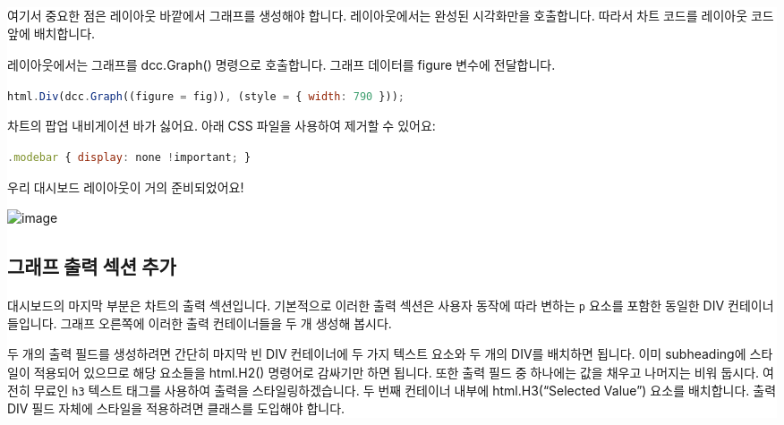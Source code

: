 여기서 중요한 점은 레이아웃 바깥에서 그래프를 생성해야 합니다. 레이아웃에서는 완성된 시각화만을 호출합니다. 따라서 차트 코드를 레이아웃 코드 앞에 배치합니다.

레이아웃에서는 그래프를 dсс.Graph() 명령으로 호출합니다. 그래프 데이터를 figure 변수에 전달합니다.



<ins class="adsbygoogle"
     style="display:block"
     data-ad-client="ca-pub-4877378276818686"
     data-ad-slot="1898504329"
     data-ad-format="auto"
     data-full-width-responsive="true"></ins>

<script>
     (adsbygoogle = window.adsbygoogle || []).push({});
</script>

```js
html.Div(dcc.Graph((figure = fig)), (style = { width: 790 }));
```

차트의 팝업 내비게이션 바가 싫어요. 아래 CSS 파일을 사용하여 제거할 수 있어요:

```js
.modebar { display: none !important; }
```

우리 대시보드 레이아웃이 거의 준비되었어요!



<ins class="adsbygoogle"
     style="display:block"
     data-ad-client="ca-pub-4877378276818686"
     data-ad-slot="1898504329"
     data-ad-format="auto"
     data-full-width-responsive="true"></ins>

<script>
     (adsbygoogle = window.adsbygoogle || []).push({});
</script>

![image](/assets/img/2024-07-09-HowtocreateabeautifulinteractivedashboardlayoutinPythonwithPlotlyDash_10.png)

## 그래프 출력 섹션 추가

대시보드의 마지막 부분은 차트의 출력 섹션입니다. 기본적으로 이러한 출력 섹션은 사용자 동작에 따라 변하는 `p` 요소를 포함한 동일한 DIV 컨테이너들입니다. 그래프 오른쪽에 이러한 출력 컨테이너들을 두 개 생성해 봅시다.

두 개의 출력 필드를 생성하려면 간단히 마지막 빈 DIV 컨테이너에 두 가지 텍스트 요소와 두 개의 DIV를 배치하면 됩니다. 이미 subheading에 스타일이 적용되어 있으므로 해당 요소들을 html.H2() 명령어로 감싸기만 하면 됩니다. 또한 출력 필드 중 하나에는 값을 채우고 나머지는 비워 둡시다. 여전히 무료인 `h3` 텍스트 태그를 사용하여 출력을 스타일링하겠습니다. 두 번째 컨테이너 내부에 html.H3(“Selected Value”) 요소를 배치합니다. 출력 DIV 필드 자체에 스타일을 적용하려면 클래스를 도입해야 합니다.



<ins class="adsbygoogle"
     style="display:block"
     data-ad-client="ca-pub-4877378276818686"
     data-ad-slot="1898504329"
     data-ad-format="auto"
     data-full-width-responsive="true"></ins>
